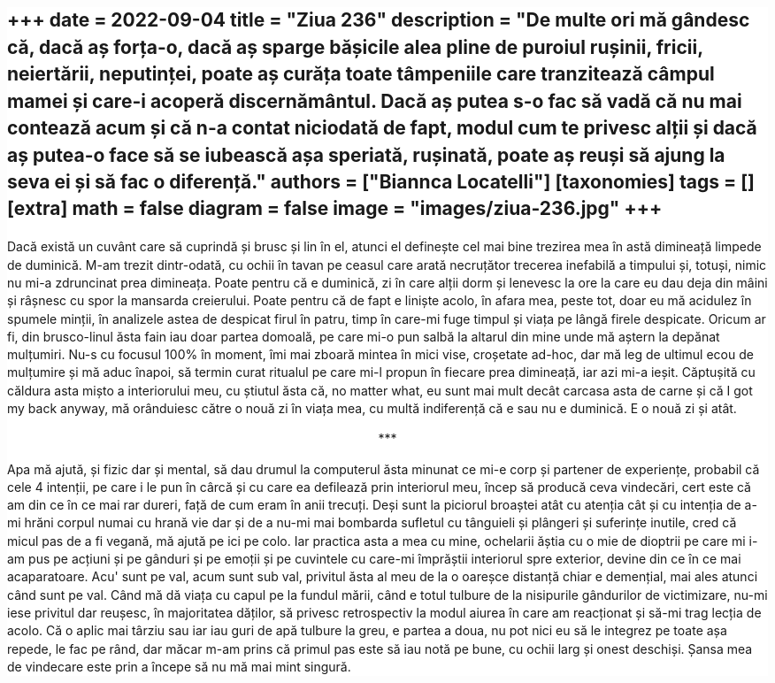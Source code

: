 
+++
date = 2022-09-04
title = "Ziua 236"
description = "De multe ori mă gândesc că, dacă aș forța-o, dacă aș sparge bășicile alea pline de puroiul rușinii, fricii, neiertării, neputinței, poate aș curăța toate tâmpeniile care tranzitează câmpul mamei și care-i acoperă discernământul. Dacă aș putea s-o fac să vadă că nu mai contează acum și că n-a contat niciodată de fapt, modul cum te privesc alții și dacă aș putea-o face să se iubească așa speriată, rușinată, poate aș reuși să ajung la seva ei și să fac o diferență."
authors = ["Biannca Locatelli"]
[taxonomies]
tags = []
[extra]
math = false
diagram = false
image = "images/ziua-236.jpg"
+++
---

Dacă există un cuvânt care să cuprindă și brusc și lin în el, atunci el definește cel mai bine trezirea mea în astă dimineață limpede de duminică. M-am trezit dintr-odată, cu ochii în tavan pe ceasul care arată necruțător trecerea inefabilă a timpului și, totuși, nimic nu mi-a zdruncinat prea dimineața. Poate pentru că e duminică, zi în care alții dorm și lenevesc la ore la care eu dau deja din mâini și râșnesc cu spor la mansarda creierului. Poate pentru că de fapt e liniște acolo, în afara mea, peste tot, doar eu mă acidulez în spumele minții, în analizele astea de despicat firul în patru, timp în care-mi fuge timpul și viața pe lângă firele despicate. Oricum ar fi, din brusco-linul ăsta fain iau doar partea domoală, pe care mi-o pun salbă la altarul din mine unde mă aștern la depănat mulțumiri. Nu-s cu focusul 100% în moment, îmi mai zboară mintea în mici vise, croșetate ad-hoc, dar mă leg de ultimul ecou de mulțumire și mă aduc înapoi, să termin curat ritualul pe care mi-l propun în fiecare prea dimineață, iar azi mi-a ieșit. Căptușită cu căldura asta mișto a interiorului meu, cu știutul ăsta că, no matter what, eu sunt mai mult decât carcasa asta de carne și că I got my back anyway, mă orânduiesc către o nouă zi în viața mea, cu multă indiferență că e sau nu e duminică. E o nouă zi și atât.

<p style="text-align: center;">***</p>

Apa mă ajută, și fizic dar și mental, să dau drumul la computerul ăsta minunat ce mi-e corp și partener de experiențe, probabil că cele 4 intenții, pe care i le pun în cârcă și cu care ea defilează prin interiorul meu, încep să producă ceva vindecări, cert este că am din ce în ce mai rar dureri, față de cum eram în anii trecuți. Deși sunt la piciorul broaștei atât cu atenția cât și cu intenția de a-mi hrăni corpul numai cu hrană vie dar și de a nu-mi mai bombarda sufletul cu tânguieli și plângeri și suferințe inutile, cred că micul pas de a fi vegană, mă ajută pe ici pe colo. Iar practica asta a mea cu mine, ochelarii ăștia cu o mie de dioptrii pe care mi i-am pus pe acțiuni și pe gânduri și pe emoții și pe cuvintele cu care-mi împrăștii interiorul spre exterior, devine din ce în ce mai acaparatoare. Acu' sunt pe val, acum sunt sub val, privitul ăsta al meu de la o oareșce distanță chiar e demențial, mai ales atunci când sunt pe val. Când mă dă viața cu capul pe la fundul mării, când e totul tulbure de la nisipurile gândurilor de victimizare, nu-mi iese privitul dar reușesc, în majoritatea dăților, să privesc retrospectiv la modul aiurea în care am reacționat și să-mi trag lecția de acolo. Că o aplic mai târziu sau iar iau guri de apă tulbure la greu, e partea a doua, nu pot nici eu să le integrez pe toate așa repede, le fac pe rând, dar măcar m-am prins că primul pas este să iau notă pe bune, cu ochii larg și onest deschiși. Șansa mea de vindecare este prin a începe să nu mă mai mint singură.
